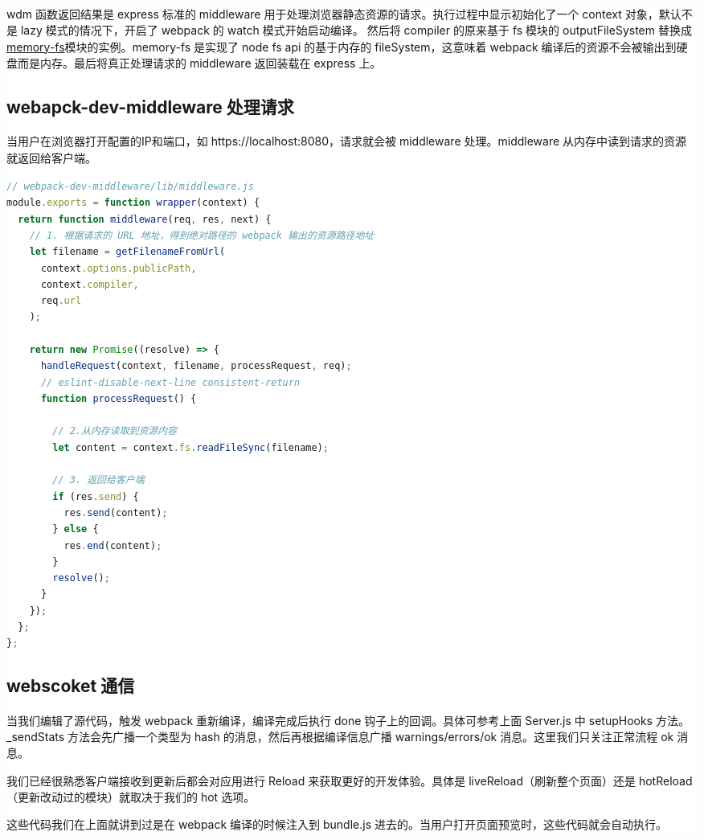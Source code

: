 wdm 函数返回结果是 express 标准的 middleware 用于处理浏览器静态资源的请求。执行过程中显示初始化了一个 context 对象，默认不是 lazy 模式的情况下，开启了 webpack 的 watch 模式开始启动编译。 然后将 compiler 的原来基于 fs 模块的 outputFileSystem 替换成 [memory-fs](https://www.npmjs.com/package/memory-fs)模块的实例。memory-fs 是实现了 node fs api 的基于内存的 fileSystem，这意味着 webpack 编译后的资源不会被输出到硬盘而是内存。最后将真正处理请求的 middleware 返回装载在 express 上。


## webapck-dev-middleware 处理请求

当用户在浏览器打开配置的IP和端口，如 https://localhost:8080，请求就会被 middleware 处理。middleware 从内存中读到请求的资源就返回给客户端。

```js
// webpack-dev-middleware/lib/middleware.js
module.exports = function wrapper(context) {
  return function middleware(req, res, next) {
    // 1. 根据请求的 URL 地址，得到绝对路径的 webpack 输出的资源路径地址
    let filename = getFilenameFromUrl(
      context.options.publicPath,
      context.compiler,
      req.url
    );

    return new Promise((resolve) => {
      handleRequest(context, filename, processRequest, req);
      // eslint-disable-next-line consistent-return
      function processRequest() {

        // 2.从内存读取到资源内容
        let content = context.fs.readFileSync(filename);

        // 3. 返回给客户端
        if (res.send) {
          res.send(content);
        } else {
          res.end(content);
        }
        resolve();
      }
    });
  };
};
```

## webscoket 通信

当我们编辑了源代码，触发 webpack 重新编译，编译完成后执行 done 钩子上的回调。具体可参考上面 Server.js 中 setupHooks 方法。_sendStats 方法会先广播一个类型为 hash 的消息，然后再根据编译信息广播 warnings/errors/ok 消息。这里我们只关注正常流程 ok 消息。


我们已经很熟悉客户端接收到更新后都会对应用进行 Reload 来获取更好的开发体验。具体是 liveReload（刷新整个页面）还是 hotReload（更新改动过的模块）就取决于我们的 hot 选项。


这些代码我们在上面就讲到过是在 webpack 编译的时候注入到 bundle.js 进去的。当用户打开页面预览时，这些代码就会自动执行。
